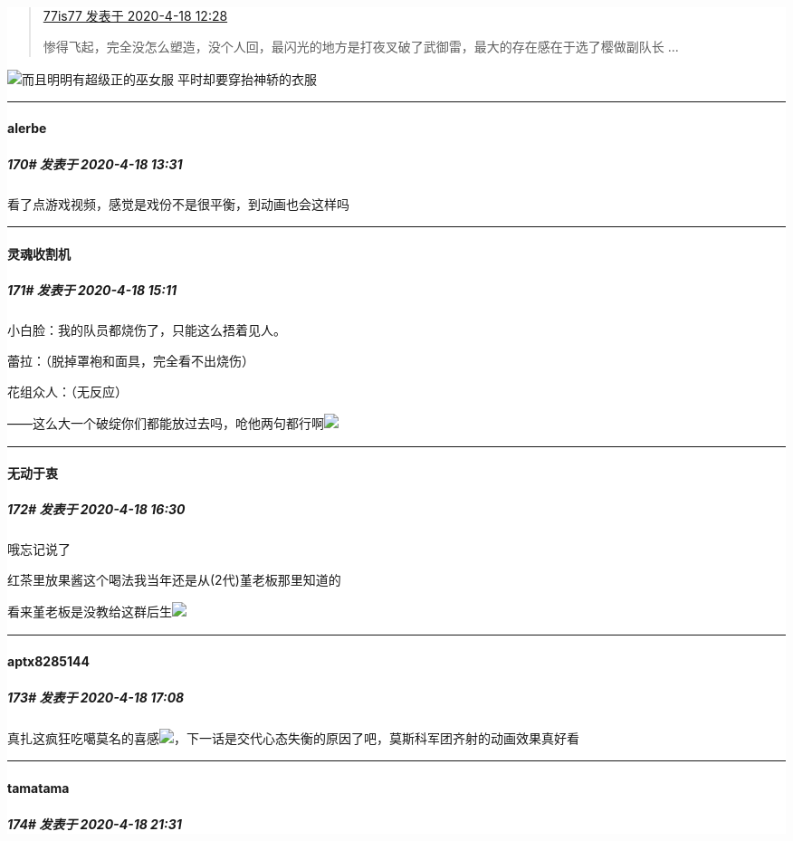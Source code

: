 
<blockquote><a href="httphttps://bbs.saraba1st.com/2b/forum.php?mod=redirect&amp;goto=findpost&amp;pid=47123112&amp;ptid=1901682" target="_blank">77is77 发表于 2020-4-18 12:28</a>

惨得飞起，完全没怎么塑造，没个人回，最闪光的地方是打夜叉破了武御雷，最大的存在感在于选了樱做副队长 ...</blockquote>
<img src="https://static.saraba1st.com/image/smiley/face2017/068.png" referrerpolicy="no-referrer">而且明明有超级正的巫女服 平时却要穿抬神轿的衣服


-----

####  alerbe  
##### 170#       发表于 2020-4-18 13:31


看了点游戏视频，感觉是戏份不是很平衡，到动画也会这样吗


-----

####  灵魂收割机  
##### 171#       发表于 2020-4-18 15:11


小白脸：我的队员都烧伤了，只能这么捂着见人。

蕾拉：（脱掉罩袍和面具，完全看不出烧伤）

花组众人：（无反应）

——这么大一个破绽你们都能放过去吗，呛他两句都行啊<img src="https://static.saraba1st.com/image/smiley/face2017/124.png" referrerpolicy="no-referrer">


-----

####  无动于衷  
##### 172#       发表于 2020-4-18 16:30


哦忘记说了 


红茶里放果酱这个喝法我当年还是从(2代)堇老板那里知道的


看来堇老板是没教给这群后生<img src="https://static.saraba1st.com/image/smiley/face2017/067.png" referrerpolicy="no-referrer">


-----

####  aptx8285144  
##### 173#       发表于 2020-4-18 17:08


真扎这疯狂吃噶莫名的喜感<img src="https://static.saraba1st.com/image/smiley/face2017/068.png" referrerpolicy="no-referrer">，下一话是交代心态失衡的原因了吧，莫斯科军团齐射的动画效果真好看


-----

####  tamatama  
##### 174#       发表于 2020-4-18 21:31
